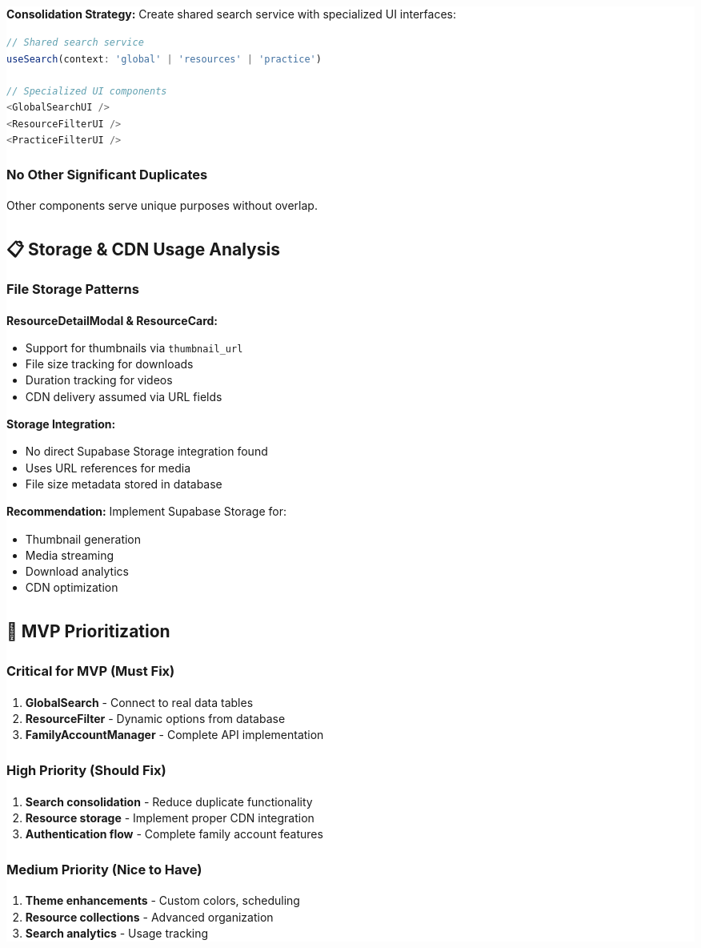 **Consolidation Strategy:**
Create shared search service with specialized UI interfaces:
```typescript
// Shared search service
useSearch(context: 'global' | 'resources' | 'practice')

// Specialized UI components
<GlobalSearchUI />
<ResourceFilterUI />
<PracticeFilterUI />
```

### No Other Significant Duplicates
Other components serve unique purposes without overlap.

## 📋 Storage & CDN Usage Analysis

### File Storage Patterns
**ResourceDetailModal & ResourceCard:**
- Support for thumbnails via `thumbnail_url`
- File size tracking for downloads
- Duration tracking for videos
- CDN delivery assumed via URL fields

**Storage Integration:**
- No direct Supabase Storage integration found
- Uses URL references for media
- File size metadata stored in database

**Recommendation:** Implement Supabase Storage for:
- Thumbnail generation
- Media streaming
- Download analytics
- CDN optimization

## 🎯 MVP Prioritization

### Critical for MVP (Must Fix)
1. **GlobalSearch** - Connect to real data tables
2. **ResourceFilter** - Dynamic options from database
3. **FamilyAccountManager** - Complete API implementation

### High Priority (Should Fix)
1. **Search consolidation** - Reduce duplicate functionality
2. **Resource storage** - Implement proper CDN integration
3. **Authentication flow** - Complete family account features

### Medium Priority (Nice to Have)
1. **Theme enhancements** - Custom colors, scheduling
2. **Resource collections** - Advanced organization
3. **Search analytics** - Usage tracking
